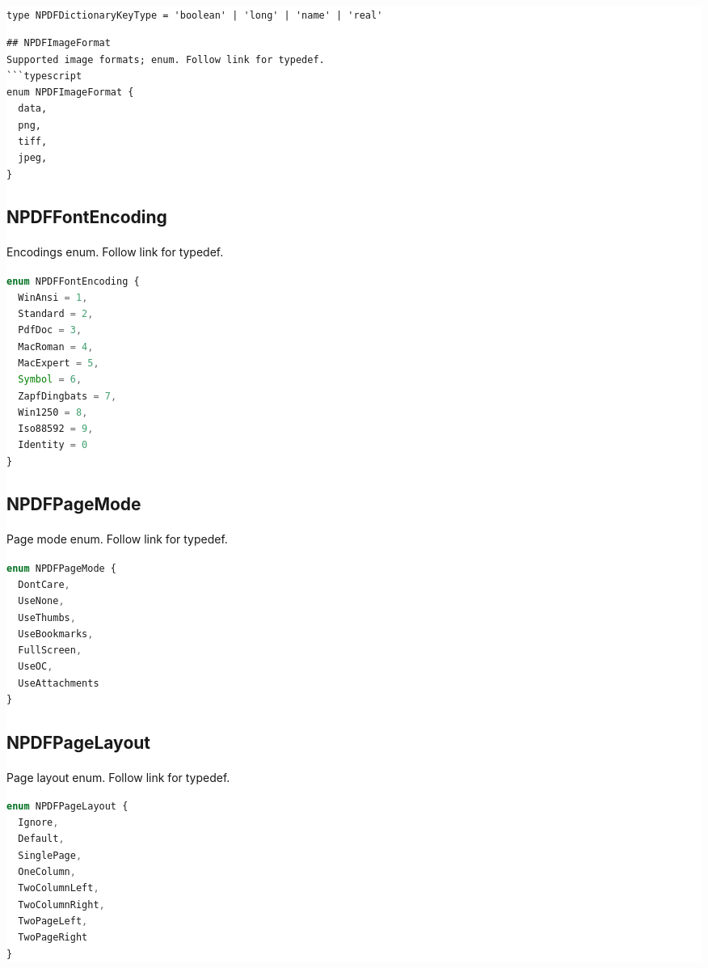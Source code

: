 ```type NPDFDictionaryKeyType = 'boolean' | 'long' | 'name' | 'real' ```
```
## NPDFImageFormat
Supported image formats; enum. Follow link for typedef.
```typescript
enum NPDFImageFormat {
  data,
  png,
  tiff,
  jpeg,
}
```

## NPDFFontEncoding
Encodings enum. Follow link for typedef.
```typescript
enum NPDFFontEncoding {
  WinAnsi = 1,
  Standard = 2,
  PdfDoc = 3,
  MacRoman = 4,
  MacExpert = 5,
  Symbol = 6,
  ZapfDingbats = 7,
  Win1250 = 8,
  Iso88592 = 9,
  Identity = 0
}
```

## NPDFPageMode
Page mode enum. Follow link for typedef.
```typescript
enum NPDFPageMode {
  DontCare,
  UseNone,
  UseThumbs,
  UseBookmarks,
  FullScreen,
  UseOC,
  UseAttachments
}
```

## NPDFPageLayout
Page layout enum. Follow link for typedef.
```typescript
enum NPDFPageLayout {
  Ignore,
  Default,
  SinglePage,
  OneColumn,
  TwoColumnLeft,
  TwoColumnRight,
  TwoPageLeft,
  TwoPageRight
}
```

